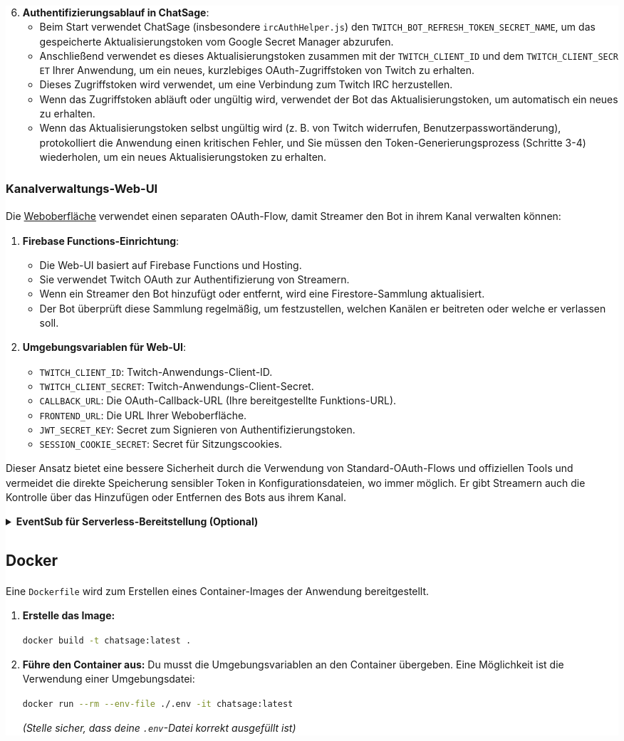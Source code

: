 6.  **Authentifizierungsablauf in ChatSage**:
    *   Beim Start verwendet ChatSage (insbesondere `ircAuthHelper.js`) den `TWITCH_BOT_REFRESH_TOKEN_SECRET_NAME`, um das gespeicherte Aktualisierungstoken vom Google Secret Manager abzurufen.
    *   Anschließend verwendet es dieses Aktualisierungstoken zusammen mit der `TWITCH_CLIENT_ID` und dem `TWITCH_CLIENT_SECRET` Ihrer Anwendung, um ein neues, kurzlebiges OAuth-Zugriffstoken von Twitch zu erhalten.
    *   Dieses Zugriffstoken wird verwendet, um eine Verbindung zum Twitch IRC herzustellen.
    *   Wenn das Zugriffstoken abläuft oder ungültig wird, verwendet der Bot das Aktualisierungstoken, um automatisch ein neues zu erhalten.
    *   Wenn das Aktualisierungstoken selbst ungültig wird (z. B. von Twitch widerrufen, Benutzerpasswortänderung), protokolliert die Anwendung einen kritischen Fehler, und Sie müssen den Token-Generierungsprozess (Schritte 3-4) wiederholen, um ein neues Aktualisierungstoken zu erhalten.

### Kanalverwaltungs-Web-UI

Die [Weboberfläche](https://github.com/detekoi/chatsage-web-ui) verwendet einen separaten OAuth-Flow, damit Streamer den Bot in ihrem Kanal verwalten können:

1.  **Firebase Functions-Einrichtung**:
    -   Die Web-UI basiert auf Firebase Functions und Hosting.
    -   Sie verwendet Twitch OAuth zur Authentifizierung von Streamern.
    -   Wenn ein Streamer den Bot hinzufügt oder entfernt, wird eine Firestore-Sammlung aktualisiert.
    -   Der Bot überprüft diese Sammlung regelmäßig, um festzustellen, welchen Kanälen er beitreten oder welche er verlassen soll.

2.  **Umgebungsvariablen für Web-UI**:
    -   `TWITCH_CLIENT_ID`: Twitch-Anwendungs-Client-ID.
    -   `TWITCH_CLIENT_SECRET`: Twitch-Anwendungs-Client-Secret.
    -   `CALLBACK_URL`: Die OAuth-Callback-URL (Ihre bereitgestellte Funktions-URL).
    -   `FRONTEND_URL`: Die URL Ihrer Weboberfläche.
    -   `JWT_SECRET_KEY`: Secret zum Signieren von Authentifizierungstoken.
    -   `SESSION_COOKIE_SECRET`: Secret für Sitzungscookies.

Dieser Ansatz bietet eine bessere Sicherheit durch die Verwendung von Standard-OAuth-Flows und offiziellen Tools und vermeidet die direkte Speicherung sensibler Token in Konfigurationsdateien, wo immer möglich. Er gibt Streamern auch die Kontrolle über das Hinzufügen oder Entfernen des Bots aus ihrem Kanal.

<details><summary><strong>EventSub für Serverless-Bereitstellung (Optional)</strong></summary></details>

## Docker

Eine `Dockerfile` wird zum Erstellen eines Container-Images der Anwendung bereitgestellt.

1.  **Erstelle das Image:**
    ```bash
    docker build -t chatsage:latest .
    ```

2.  **Führe den Container aus:**
    Du musst die Umgebungsvariablen an den Container übergeben. Eine Möglichkeit ist die Verwendung einer Umgebungsdatei:
    ```bash
    docker run --rm --env-file ./.env -it chatsage:latest
    ```
    *(Stelle sicher, dass deine `.env`-Datei korrekt ausgefüllt ist)*
